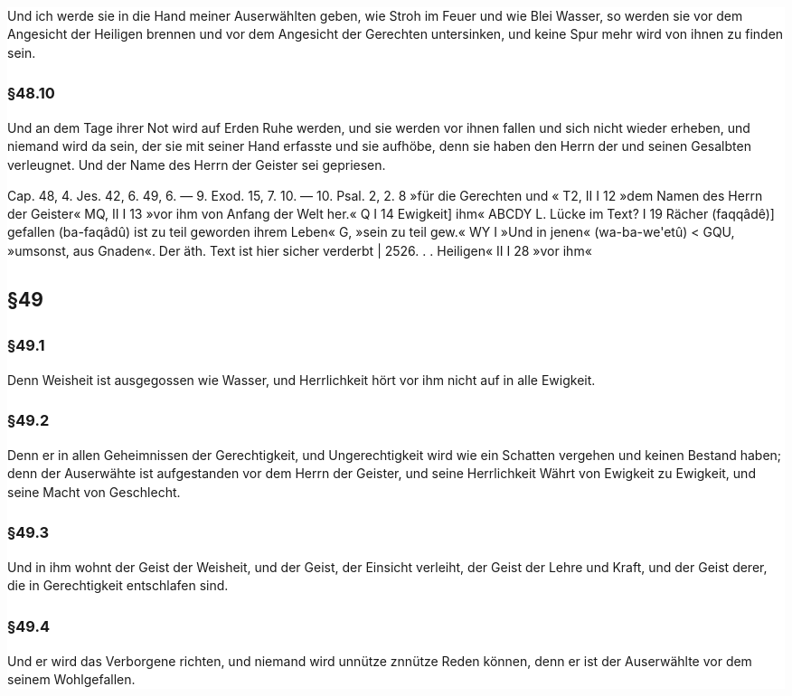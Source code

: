 <p>Und ich werde sie in die Hand
meiner Auserwählten geben, wie Stroh im Feuer und wie Blei
<lb n="25"/> Wasser, so werden sie vor dem Angesicht der Heiligen brennen und
vor dem Angesicht der Gerechten untersinken, und keine Spur mehr
wird von ihnen zu finden sein.</p>  

### §48.10  

<p>Und an dem Tage ihrer Not wird
auf Erden Ruhe werden, und sie werden vor ihnen fallen und sich
nicht wieder erheben, und niemand wird da sein, der sie mit seiner
<lb n="30"/> Hand erfasste und sie aufhöbe, denn sie haben den Herrn der
und seinen Gesalbten verleugnet. Und der Name des Herrn der Geister
sei gepriesen.</p>
<note type="footnote">Cap. 48, 4. Jes. 42, 6. 49, 6. — 9. Exod. 15, 7. 10. — 10. Psal. 2, 2.
8 »für die Gerechten und « Τ2, II Ι 12 »dem Namen des Herrn der
Geister« MQ, II Ι 13 »vor ihm von Anfang der Welt her.« Q Ι 14 Ewigkeit]
ihm« ABCDY L. Lücke im Text? Ι 19 Rächer (faqqâdê)]
gefallen (ba-faqâdû) ist zu teil geworden ihrem Leben« G, »sein
zu teil gew.« WY Ι »Und in jenen« (wa-ba-we'etû) &lt; GQU,
»umsonst, aus Gnaden«. Der äth. Text ist hier sicher verderbt | 2526. . . Heiligen« II Ι 28 »vor ihm«</note>

<pb n="71"/>  

## §49  

### §49.1  

<p> Denn Weisheit ist ausgegossen wie Wasser, und Herrlichkeit
hört vor ihm nicht auf in alle Ewigkeit.</p>  

### §49.2  

<p>Denn er
in allen Geheimnissen der Gerechtigkeit, und Ungerechtigkeit wird wie
ein Schatten vergehen und keinen Bestand haben; denn der Auserwähte
ist aufgestanden vor dem Herrn der Geister, und seine Herrlichkeit <lb n="5"/>
Währt von Ewigkeit zu Ewigkeit, und seine Macht von
Geschlecht.</p>  

### §49.3  

<p>Und in ihm wohnt der Geist der Weisheit, und der
Geist, der Einsicht verleiht, der Geist der Lehre und Kraft, und der
Geist derer, die in Gerechtigkeit entschlafen sind.</p>  

### §49.4  

<p>Und er wird das
Verborgene richten, und niemand wird unnütze znnütze Reden
können, denn er ist der Auserwählte vor dem
seinem Wohlgefallen.</p>  
